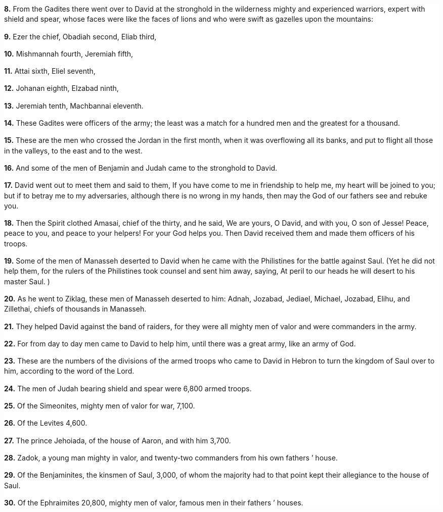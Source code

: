 **8.** From the Gadites there went over to David at the stronghold in the wilderness mighty and experienced warriors, expert with shield and spear, whose faces were like the faces of lions and who were swift as gazelles upon the mountains: 

**9.** Ezer the chief, Obadiah second, Eliab third, 

**10.** Mishmannah fourth, Jeremiah fifth, 

**11.** Attai sixth, Eliel seventh, 

**12.** Johanan eighth, Elzabad ninth, 

**13.** Jeremiah tenth, Machbannai eleventh. 

**14.** These Gadites were officers of the army; the least was a match for a hundred men and the greatest for a thousand. 

**15.** These are the men who crossed the Jordan in the first month, when it was overflowing all its banks, and put to flight all those in the valleys, to the east and to the west. 

**16.** And some of the men of Benjamin and Judah came to the stronghold to David. 

**17.** David went out to meet them and said to them, If you have come to me in friendship to help me, my heart will be joined to you; but if to betray me to my adversaries, although there is no wrong in my hands, then may the God of our fathers see and rebuke you. 

**18.** Then the Spirit clothed Amasai, chief of the thirty, and he said, We are yours, O David, and with you, O son of Jesse! Peace, peace to you, and peace to your helpers! For your God helps you. Then David received them and made them officers of his troops. 

**19.** Some of the men of Manasseh deserted to David when he came with the Philistines for the battle against Saul. (Yet he did not help them, for the rulers of the Philistines took counsel and sent him away, saying, At peril to our heads he will desert to his master Saul. ) 

**20.** As he went to Ziklag, these men of Manasseh deserted to him: Adnah, Jozabad, Jediael, Michael, Jozabad, Elihu, and Zillethai, chiefs of thousands in Manasseh. 

**21.** They helped David against the band of raiders, for they were all mighty men of valor and were commanders in the army. 

**22.** For from day to day men came to David to help him, until there was a great army, like an army of God. 

**23.** These are the numbers of the divisions of the armed troops who came to David in Hebron to turn the kingdom of Saul over to him, according to the word of the Lord. 

**24.** The men of Judah bearing shield and spear were 6,800 armed troops. 

**25.** Of the Simeonites, mighty men of valor for war, 7,100. 

**26.** Of the Levites 4,600. 

**27.** The prince Jehoiada, of the house of Aaron, and with him 3,700. 

**28.** Zadok, a young man mighty in valor, and twenty-two commanders from his own fathers ’ house. 

**29.** Of the Benjaminites, the kinsmen of Saul, 3,000, of whom the majority had to that point kept their allegiance to the house of Saul. 

**30.** Of the Ephraimites 20,800, mighty men of valor, famous men in their fathers ’ houses. 
